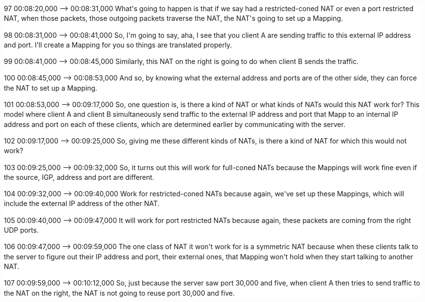 97
00:08:20,000 --> 00:08:31,000
What's going to happen is that if we say had a restricted-coned NAT or even a port restricted NAT, when those packets, those outgoing packets traverse the NAT, the NAT's going to set up a Mapping.

98
00:08:31,000 --> 00:08:41,000
So, I'm going to say, aha, I see that you client A are sending traffic to this external IP address and port. I'll create a Mapping for you so things are translated properly.

99
00:08:41,000 --> 00:08:45,000
Similarly, this NAT on the right is going to do when client B sends the traffic.

100
00:08:45,000 --> 00:08:53,000
And so, by knowing what the external address and ports are of the other side, they can force the NAT to set up a Mapping.

101
00:08:53,000 --> 00:09:17,000
So, one question is, is there a kind of NAT or what kinds of NATs would this NAT work for? This model where client A and client B simultaneously send traffic to the external IP address and port that Mapp to an internal IP address and port on each of these clients, which are determined earlier by communicating with the server.

102
00:09:17,000 --> 00:09:25,000
So, giving me these different kinds of NATs, is there a kind of NAT for which this would not work?

103
00:09:25,000 --> 00:09:32,000
So, it turns out this will work for full-coned NATs because the Mappings will work fine even if the source, IGP, address and port are different.

104
00:09:32,000 --> 00:09:40,000
Work for restricted-coned NATs because again, we've set up these Mappings, which will include the external IP address of the other NAT.

105
00:09:40,000 --> 00:09:47,000
It will work for port restricted NATs because again, these packets are coming from the right UDP ports.

106
00:09:47,000 --> 00:09:59,000
The one class of NAT it won't work for is a symmetric NAT because when these clients talk to the server to figure out their IP address and port, their external ones, that Mapping won't hold when they start talking to another NAT.

107
00:09:59,000 --> 00:10:12,000
So, just because the server saw port 30,000 and five, when client A then tries to send traffic to the NAT on the right, the NAT is not going to reuse port 30,000 and five.
